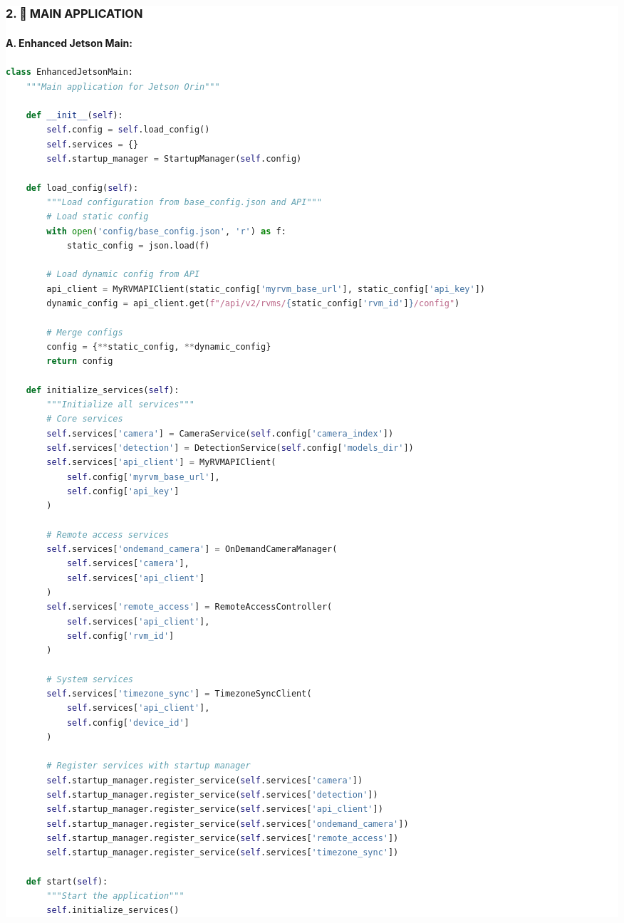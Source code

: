 ### **2. 🚀 MAIN APPLICATION**

#### **A. Enhanced Jetson Main:**
```python
class EnhancedJetsonMain:
    """Main application for Jetson Orin"""
    
    def __init__(self):
        self.config = self.load_config()
        self.services = {}
        self.startup_manager = StartupManager(self.config)
        
    def load_config(self):
        """Load configuration from base_config.json and API"""
        # Load static config
        with open('config/base_config.json', 'r') as f:
            static_config = json.load(f)
        
        # Load dynamic config from API
        api_client = MyRVMAPIClient(static_config['myrvm_base_url'], static_config['api_key'])
        dynamic_config = api_client.get(f"/api/v2/rvms/{static_config['rvm_id']}/config")
        
        # Merge configs
        config = {**static_config, **dynamic_config}
        return config
    
    def initialize_services(self):
        """Initialize all services"""
        # Core services
        self.services['camera'] = CameraService(self.config['camera_index'])
        self.services['detection'] = DetectionService(self.config['models_dir'])
        self.services['api_client'] = MyRVMAPIClient(
            self.config['myrvm_base_url'], 
            self.config['api_key']
        )
        
        # Remote access services
        self.services['ondemand_camera'] = OnDemandCameraManager(
            self.services['camera'], 
            self.services['api_client']
        )
        self.services['remote_access'] = RemoteAccessController(
            self.services['api_client'], 
            self.config['rvm_id']
        )
        
        # System services
        self.services['timezone_sync'] = TimezoneSyncClient(
            self.services['api_client'], 
            self.config['device_id']
        )
        
        # Register services with startup manager
        self.startup_manager.register_service(self.services['camera'])
        self.startup_manager.register_service(self.services['detection'])
        self.startup_manager.register_service(self.services['api_client'])
        self.startup_manager.register_service(self.services['ondemand_camera'])
        self.startup_manager.register_service(self.services['remote_access'])
        self.startup_manager.register_service(self.services['timezone_sync'])
    
    def start(self):
        """Start the application"""
        self.initialize_services()
```